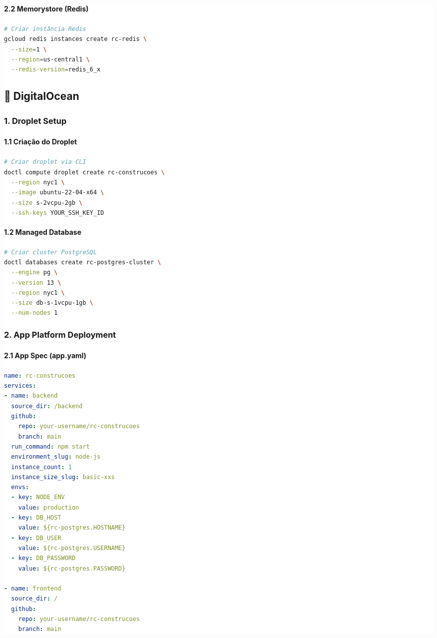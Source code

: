 #### 2.2 Memorystore (Redis)
```bash
# Criar instância Redis
gcloud redis instances create rc-redis \
  --size=1 \
  --region=us-central1 \
  --redis-version=redis_6_x
```

## 🌊 DigitalOcean

### 1. Droplet Setup

#### 1.1 Criação do Droplet
```bash
# Criar droplet via CLI
doctl compute droplet create rc-construcoes \
  --region nyc1 \
  --image ubuntu-22-04-x64 \
  --size s-2vcpu-2gb \
  --ssh-keys YOUR_SSH_KEY_ID
```

#### 1.2 Managed Database
```bash
# Criar cluster PostgreSQL
doctl databases create rc-postgres-cluster \
  --engine pg \
  --version 13 \
  --region nyc1 \
  --size db-s-1vcpu-1gb \
  --num-nodes 1
```

### 2. App Platform Deployment

#### 2.1 App Spec (app.yaml)
```yaml
name: rc-construcoes
services:
- name: backend
  source_dir: /backend
  github:
    repo: your-username/rc-construcoes
    branch: main
  run_command: npm start
  environment_slug: node-js
  instance_count: 1
  instance_size_slug: basic-xxs
  envs:
  - key: NODE_ENV
    value: production
  - key: DB_HOST
    value: ${rc-postgres.HOSTNAME}
  - key: DB_USER
    value: ${rc-postgres.USERNAME}
  - key: DB_PASSWORD
    value: ${rc-postgres.PASSWORD}

- name: frontend
  source_dir: /
  github:
    repo: your-username/rc-construcoes
    branch: main
```